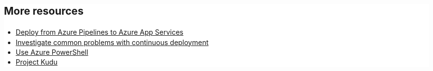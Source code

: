 ## More resources

* [Deploy from Azure Pipelines to Azure App Services](/azure/devops/pipelines/apps/cd/deploy-webdeploy-webapps)
* [Investigate common problems with continuous deployment](https://github.com/projectkudu/kudu/wiki/Investigating-continuous-deployment)
* [Use Azure PowerShell](/powershell/azure/)
* [Project Kudu](https://github.com/projectkudu/kudu/wiki)
